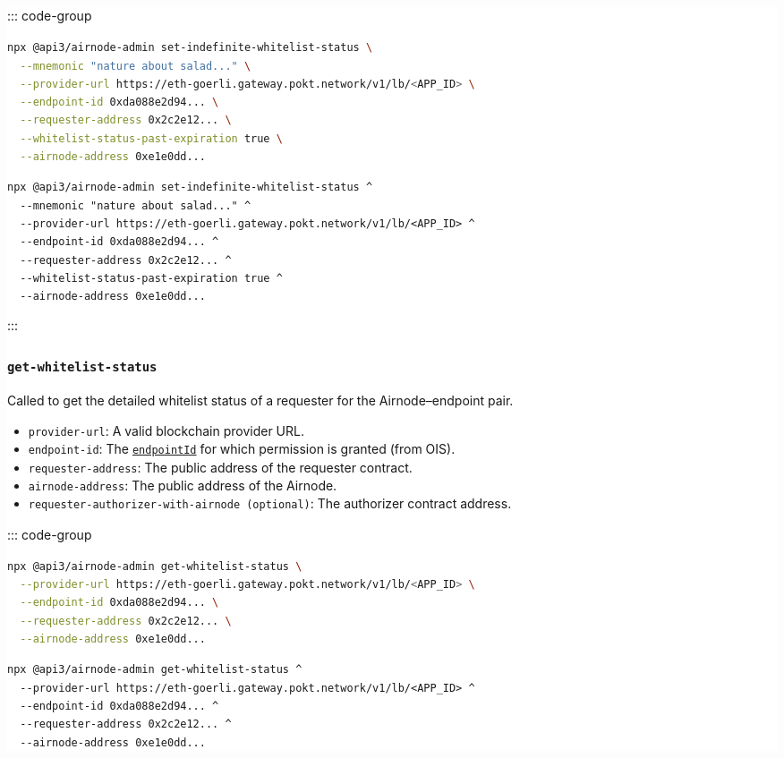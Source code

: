 ::: code-group

```sh [Linux/Mac/WSL2]
npx @api3/airnode-admin set-indefinite-whitelist-status \
  --mnemonic "nature about salad..." \
  --provider-url https://eth-goerli.gateway.pokt.network/v1/lb/<APP_ID> \
  --endpoint-id 0xda088e2d94... \
  --requester-address 0x2c2e12... \
  --whitelist-status-past-expiration true \
  --airnode-address 0xe1e0dd...
```

```batch [Windows]
npx @api3/airnode-admin set-indefinite-whitelist-status ^
  --mnemonic "nature about salad..." ^
  --provider-url https://eth-goerli.gateway.pokt.network/v1/lb/<APP_ID> ^
  --endpoint-id 0xda088e2d94... ^
  --requester-address 0x2c2e12... ^
  --whitelist-status-past-expiration true ^
  --airnode-address 0xe1e0dd...
```

:::

### `get-whitelist-status`

Called to get the detailed whitelist status of a requester for the
Airnode–endpoint pair.

- `provider-url`: A valid blockchain provider URL.
- `endpoint-id`: The
  [`endpointId`](/reference/airnode/latest/deployment-files/config-json.md#triggers)
  for which permission is granted (from OIS).
- `requester-address`: The public address of the requester contract.
- `airnode-address`: The public address of the Airnode.
- `requester-authorizer-with-airnode (optional)`: The authorizer contract
  address.

::: code-group

```sh [Linux/Mac/WSL2]
npx @api3/airnode-admin get-whitelist-status \
  --provider-url https://eth-goerli.gateway.pokt.network/v1/lb/<APP_ID> \
  --endpoint-id 0xda088e2d94... \
  --requester-address 0x2c2e12... \
  --airnode-address 0xe1e0dd...
```

```batch [Windows]
npx @api3/airnode-admin get-whitelist-status ^
  --provider-url https://eth-goerli.gateway.pokt.network/v1/lb/<APP_ID> ^
  --endpoint-id 0xda088e2d94... ^
  --requester-address 0x2c2e12... ^
  --airnode-address 0xe1e0dd...
```

